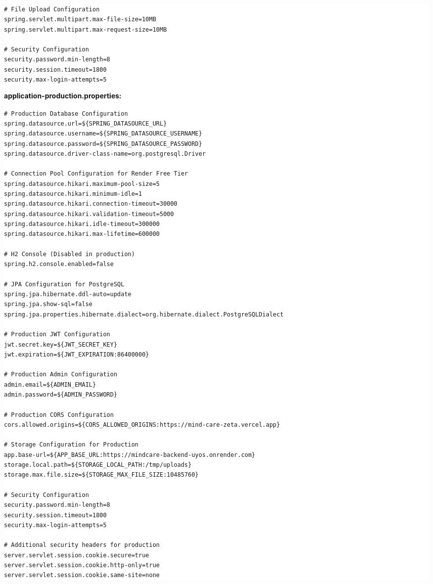 ```properties
# File Upload Configuration
spring.servlet.multipart.max-file-size=10MB
spring.servlet.multipart.max-request-size=10MB

# Security Configuration
security.password.min-length=8
security.session.timeout=1800
security.max-login-attempts=5
```

**application-production.properties:**
```properties
# Production Database Configuration
spring.datasource.url=${SPRING_DATASOURCE_URL}
spring.datasource.username=${SPRING_DATASOURCE_USERNAME}
spring.datasource.password=${SPRING_DATASOURCE_PASSWORD}
spring.datasource.driver-class-name=org.postgresql.Driver

# Connection Pool Configuration for Render Free Tier
spring.datasource.hikari.maximum-pool-size=5
spring.datasource.hikari.minimum-idle=1
spring.datasource.hikari.connection-timeout=30000
spring.datasource.hikari.validation-timeout=5000
spring.datasource.hikari.idle-timeout=300000
spring.datasource.hikari.max-lifetime=600000

# H2 Console (Disabled in production)
spring.h2.console.enabled=false

# JPA Configuration for PostgreSQL
spring.jpa.hibernate.ddl-auto=update
spring.jpa.show-sql=false
spring.jpa.properties.hibernate.dialect=org.hibernate.dialect.PostgreSQLDialect

# Production JWT Configuration
jwt.secret.key=${JWT_SECRET_KEY}
jwt.expiration=${JWT_EXPIRATION:86400000}

# Production Admin Configuration
admin.email=${ADMIN_EMAIL}
admin.password=${ADMIN_PASSWORD}

# Production CORS Configuration
cors.allowed.origins=${CORS_ALLOWED_ORIGINS:https://mind-care-zeta.vercel.app}

# Storage Configuration for Production
app.base-url=${APP_BASE_URL:https://mindcare-backend-uyos.onrender.com}
storage.local.path=${STORAGE_LOCAL_PATH:/tmp/uploads}
storage.max.file.size=${STORAGE_MAX_FILE_SIZE:10485760}

# Security Configuration
security.password.min-length=8
security.session.timeout=1800
security.max-login-attempts=5

# Additional security headers for production
server.servlet.session.cookie.secure=true
server.servlet.session.cookie.http-only=true
server.servlet.session.cookie.same-site=none
```
